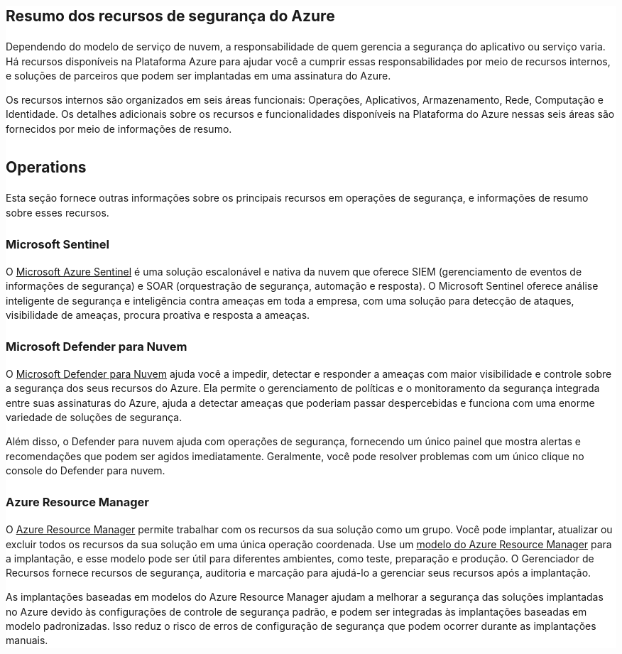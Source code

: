 

## Resumo dos recursos de segurança do Azure

Dependendo do modelo de serviço de nuvem, a responsabilidade de quem gerencia a segurança do aplicativo ou serviço varia. Há recursos disponíveis na Plataforma Azure para ajudar você a cumprir essas responsabilidades por meio de recursos internos, e soluções de parceiros que podem ser implantadas em uma assinatura do Azure.

Os recursos internos são organizados em seis áreas funcionais: Operações, Aplicativos, Armazenamento, Rede, Computação e Identidade. Os detalhes adicionais sobre os recursos e funcionalidades disponíveis na Plataforma do Azure nessas seis áreas são fornecidos por meio de informações de resumo.



## Operations

Esta seção fornece outras informações sobre os principais recursos em operações de segurança, e informações de resumo sobre esses recursos.



### Microsoft Sentinel

O [Microsoft Azure Sentinel](https://learn.microsoft.com/pt-br/azure/sentinel/overview) é uma solução escalonável e nativa da nuvem que oferece SIEM (gerenciamento de eventos de informações de segurança) e SOAR (orquestração de segurança, automação e resposta). O Microsoft Sentinel oferece análise inteligente de segurança e inteligência contra ameaças em toda a empresa, com uma solução para detecção de ataques, visibilidade de ameaças, procura proativa e resposta a ameaças.



### Microsoft Defender para Nuvem

O [Microsoft Defender para Nuvem](https://learn.microsoft.com/pt-br/azure/security-center/security-center-introduction) ajuda você a impedir, detectar e responder a ameaças com maior visibilidade e controle sobre a segurança dos seus recursos do Azure. Ela permite o gerenciamento de políticas e o monitoramento da segurança integrada entre suas assinaturas do Azure, ajuda a detectar ameaças que poderiam passar despercebidas e funciona com uma enorme variedade de soluções de segurança.

Além disso, o Defender para nuvem ajuda com operações de segurança, fornecendo um único painel que mostra alertas e recomendações que podem ser agidos imediatamente. Geralmente, você pode resolver problemas com um único clique no console do Defender para nuvem.



### Azure Resource Manager

O [Azure Resource Manager](https://learn.microsoft.com/pt-br/azure/azure-resource-manager/management/overview) permite trabalhar com os recursos da sua solução como um grupo. Você pode implantar, atualizar ou excluir todos os recursos da sua solução em uma única operação coordenada. Use um [modelo do Azure Resource Manager](https://learn.microsoft.com/pt-br/azure/azure-resource-manager/templates/overview) para a implantação, e esse modelo pode ser útil para diferentes ambientes, como teste, preparação e produção. O Gerenciador de Recursos fornece recursos de segurança, auditoria e marcação para ajudá-lo a gerenciar seus recursos após a implantação.

As implantações baseadas em modelos do Azure Resource Manager ajudam a melhorar a segurança das soluções implantadas no Azure devido às configurações de controle de segurança padrão, e podem ser integradas às implantações baseadas em modelo padronizadas. Isso reduz o risco de erros de configuração de segurança que podem ocorrer durante as implantações manuais.
